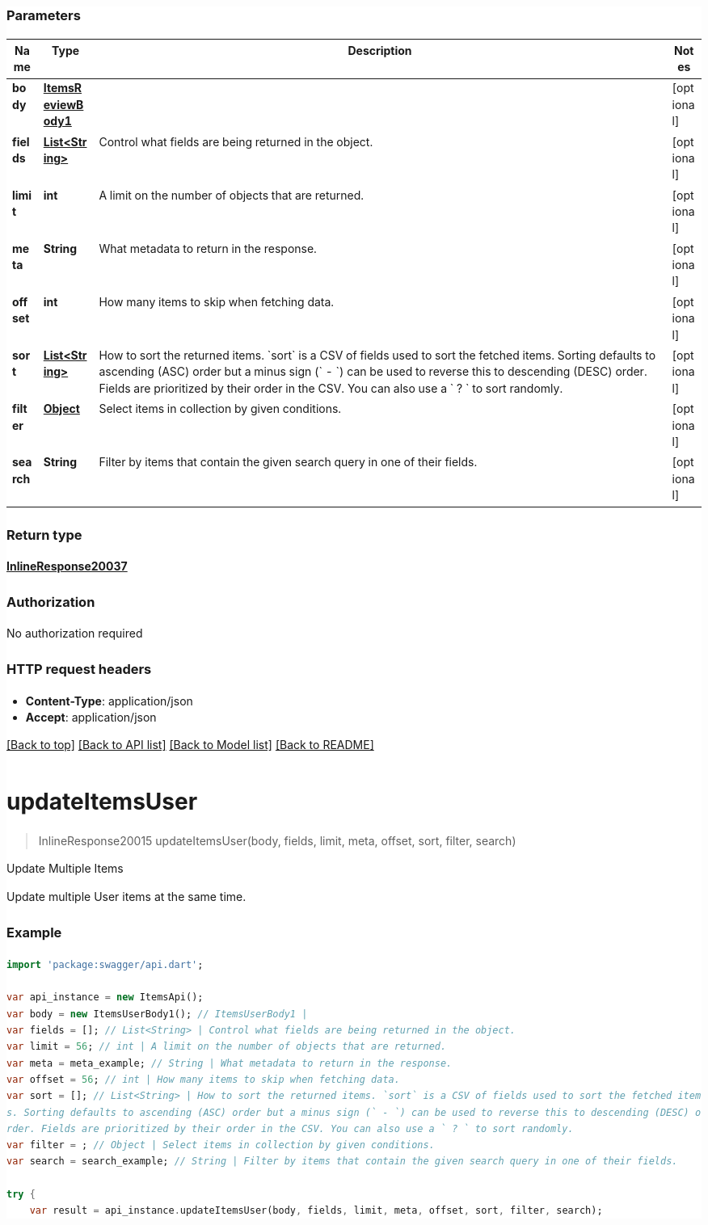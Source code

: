 ```dart
```

### Parameters

Name | Type | Description  | Notes
------------- | ------------- | ------------- | -------------
 **body** | [**ItemsReviewBody1**](ItemsReviewBody1.md)|  | [optional] 
 **fields** | [**List&lt;String&gt;**](String.md)| Control what fields are being returned in the object. | [optional] 
 **limit** | **int**| A limit on the number of objects that are returned. | [optional] 
 **meta** | **String**| What metadata to return in the response. | [optional] 
 **offset** | **int**| How many items to skip when fetching data. | [optional] 
 **sort** | [**List&lt;String&gt;**](String.md)| How to sort the returned items. &#x60;sort&#x60; is a CSV of fields used to sort the fetched items. Sorting defaults to ascending (ASC) order but a minus sign (&#x60; - &#x60;) can be used to reverse this to descending (DESC) order. Fields are prioritized by their order in the CSV. You can also use a &#x60; ? &#x60; to sort randomly.  | [optional] 
 **filter** | [**Object**](.md)| Select items in collection by given conditions. | [optional] 
 **search** | **String**| Filter by items that contain the given search query in one of their fields. | [optional] 

### Return type

[**InlineResponse20037**](InlineResponse20037.md)

### Authorization

No authorization required

### HTTP request headers

 - **Content-Type**: application/json
 - **Accept**: application/json

[[Back to top]](#) [[Back to API list]](../README.md#documentation-for-api-endpoints) [[Back to Model list]](../README.md#documentation-for-models) [[Back to README]](../README.md)

# **updateItemsUser**
> InlineResponse20015 updateItemsUser(body, fields, limit, meta, offset, sort, filter, search)

Update Multiple Items

Update multiple User items at the same time.

### Example
```dart
import 'package:swagger/api.dart';

var api_instance = new ItemsApi();
var body = new ItemsUserBody1(); // ItemsUserBody1 | 
var fields = []; // List<String> | Control what fields are being returned in the object.
var limit = 56; // int | A limit on the number of objects that are returned.
var meta = meta_example; // String | What metadata to return in the response.
var offset = 56; // int | How many items to skip when fetching data.
var sort = []; // List<String> | How to sort the returned items. `sort` is a CSV of fields used to sort the fetched items. Sorting defaults to ascending (ASC) order but a minus sign (` - `) can be used to reverse this to descending (DESC) order. Fields are prioritized by their order in the CSV. You can also use a ` ? ` to sort randomly. 
var filter = ; // Object | Select items in collection by given conditions.
var search = search_example; // String | Filter by items that contain the given search query in one of their fields.

try {
    var result = api_instance.updateItemsUser(body, fields, limit, meta, offset, sort, filter, search);
```